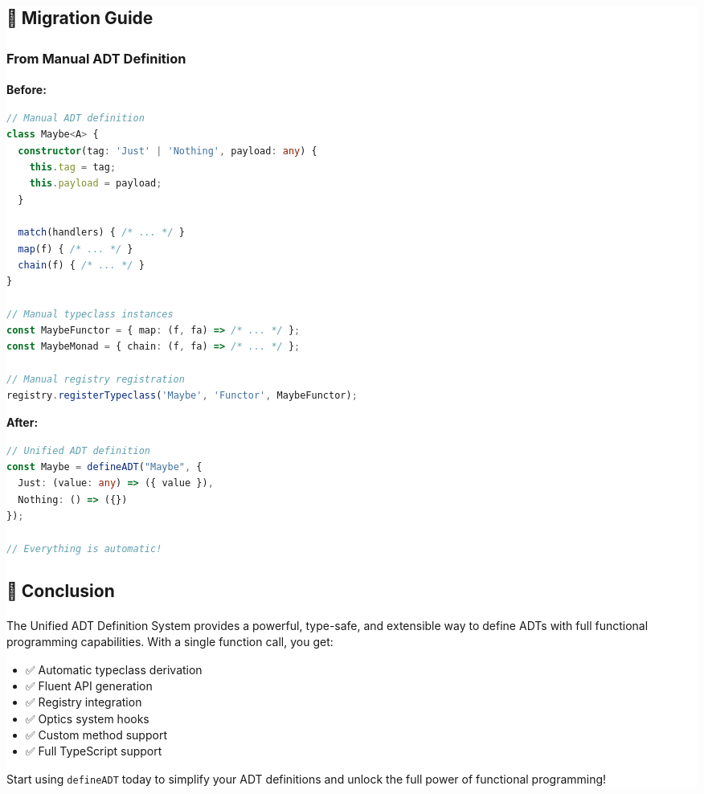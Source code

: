 ## 🔄 Migration Guide

### From Manual ADT Definition

**Before:**
```typescript
// Manual ADT definition
class Maybe<A> {
  constructor(tag: 'Just' | 'Nothing', payload: any) {
    this.tag = tag;
    this.payload = payload;
  }
  
  match(handlers) { /* ... */ }
  map(f) { /* ... */ }
  chain(f) { /* ... */ }
}

// Manual typeclass instances
const MaybeFunctor = { map: (f, fa) => /* ... */ };
const MaybeMonad = { chain: (f, fa) => /* ... */ };

// Manual registry registration
registry.registerTypeclass('Maybe', 'Functor', MaybeFunctor);
```

**After:**
```typescript
// Unified ADT definition
const Maybe = defineADT("Maybe", {
  Just: (value: any) => ({ value }),
  Nothing: () => ({})
});

// Everything is automatic!
```

## 🎉 Conclusion

The Unified ADT Definition System provides a powerful, type-safe, and extensible way to define ADTs with full functional programming capabilities. With a single function call, you get:

- ✅ Automatic typeclass derivation
- ✅ Fluent API generation
- ✅ Registry integration
- ✅ Optics system hooks
- ✅ Custom method support
- ✅ Full TypeScript support

Start using `defineADT` today to simplify your ADT definitions and unlock the full power of functional programming! 